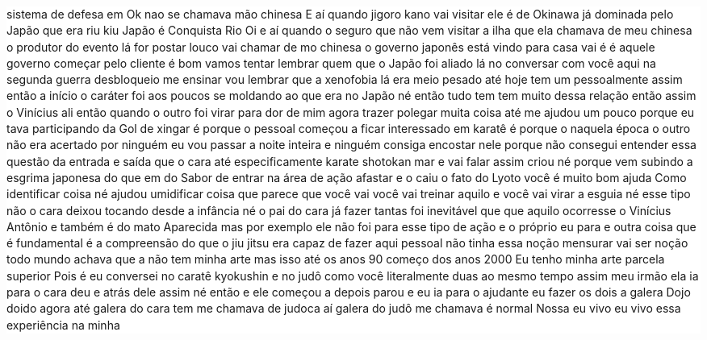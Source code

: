 sistema de defesa em Ok nao se chamava
mão chinesa E aí quando jigoro kano vai
visitar ele é de Okinawa já dominada
pelo Japão que era riu kiu Japão é
Conquista Rio Oi e aí quando o seguro
que não vem visitar a ilha que ela
chamava de meu chinesa o produtor do
evento lá for postar louco vai chamar de
mo chinesa o governo japonês está vindo
para casa vai é é aquele governo começar
pelo cliente é bom vamos tentar lembrar
quem que o Japão foi aliado lá no
conversar com você aqui na segunda
guerra desbloqueio me ensinar vou
lembrar que a xenofobia lá era meio
pesado até hoje tem um pessoalmente
assim então a início o caráter foi aos
poucos se moldando ao que era no Japão
né então tudo tem tem muito dessa
relação então assim o Vinícius ali então
quando o outro foi virar para dor de mim
agora trazer polegar muita coisa até me
ajudou um pouco porque eu tava
participando da Gol de xingar é porque o
pessoal começou a ficar interessado em
karatê é porque o naquela época o outro
não era acertado por ninguém eu vou
passar a noite inteira e ninguém consiga
encostar nele porque não consegui
entender essa questão da entrada e saída
que o cara até especificamente karate
shotokan mar
e vai falar assim criou né porque vem
subindo a esgrima japonesa do que em do
Sabor de entrar na área de ação afastar
e o caiu o fato do Lyoto você é muito
bom ajuda Como identificar coisa né
ajudou umidificar coisa que parece que
você vai você vai treinar aquilo e você
vai virar a esguia né esse tipo não o
cara
deixou tocando desde a infância né o pai
do cara já fazer tantas foi inevitável
que que aquilo ocorresse o Vinícius
Antônio e também é do mato Aparecida mas
por exemplo ele não foi para esse tipo
de ação e o próprio eu para e outra
coisa que é fundamental é a compreensão
do que o jiu jitsu era capaz de fazer
aqui pessoal não tinha essa noção
mensurar vai ser noção todo mundo achava
que a não tem minha arte mas isso até os
anos 90 começo dos anos 2000 Eu tenho
minha arte parcela superior Pois é eu
conversei no caratê kyokushin e no judô
como você literalmente duas ao mesmo
tempo assim meu irmão ela ia para o cara
deu e atrás dele assim né então
e ele começou a depois parou e eu ia
para o ajudante eu fazer os dois a
galera Dojo doido agora até galera do
cara tem me chamava de judoca aí galera
do judô me chamava é normal Nossa eu
vivo eu vivo essa experiência na minha